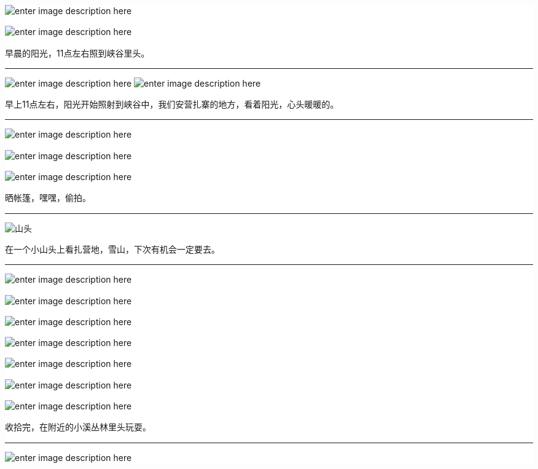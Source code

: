 ![enter image description here][45]

![enter image description here][46]

早晨的阳光，11点左右照到峡谷里头。

----------

![enter image description here][47]
![enter image description here][48]

早上11点左右，阳光开始照射到峡谷中，我们安营扎寨的地方，看着阳光，心头暖暖的。

----------

![enter image description here][49]

![enter image description here][50]

![enter image description here][51]

晒帐篷，嘿嘿，偷拍。

----------


![山头][52]

在一个小山头上看扎营地，雪山，下次有机会一定要去。

----------

![enter image description here][53]

![enter image description here][54]

![enter image description here][55]

![enter image description here][56]

![enter image description here][57]

![enter image description here][58]

![enter image description here][59]

收拾完，在附近的小溪丛林里头玩耍。

----------

![enter image description here][60]


[1]: https://raw.githubusercontent.com/weedge/mypic/master/chengdu/ac345982b2b7d0a2713fc0efc9ef76094a369aca.jpeg
[2]: https://raw.githubusercontent.com/weedge/mypic/master/chengdu/caef76094b36acafad16528e7ed98d1000e99cca.jpeg
[3]: https://raw.githubusercontent.com/weedge/mypic/master/chengdu/63d9f2d3572c11df9c207b51612762d0f603c2cb.jpeg
[4]: https://raw.githubusercontent.com/weedge/mypic/master/chengdu/5bafa40f4bfbfbed5461f10d7af0f736afc31f8c.jpeg
[5]: https://raw.githubusercontent.com/weedge/mypic/master/chengdu/8601a18b87d6277fbde2f64a2a381f30e824fcd4.jpeg
[6]: https://raw.githubusercontent.com/weedge/mypic/master/chengdu/2fdda3cc7cd98d1087efcb43233fb80e7bec908d.jpeg
[7]: https://raw.githubusercontent.com/weedge/mypic/master/chengdu/e61190ef76c6a7ef57d76c54fffaaf51f2de66cb.jpeg
[8]: https://raw.githubusercontent.com/weedge/mypic/master/chengdu/b21c8701a18b87d605b26f6d050828381e30fdd4.jpeg
[9]: https://raw.githubusercontent.com/weedge/mypic/master/chengdu/8644ebf81a4c510f833426686259252dd52aa5d4.jpeg
[10]: https://raw.githubusercontent.com/weedge/mypic/master/chengdu/caef76094b36acafacd5518e7ed98d1001e99c8f.jpeg
[11]: https://raw.githubusercontent.com/weedge/mypic/master/chengdu/0df431adcbef7609cb3e5eed2cdda3cc7cd99e8f.jpeg
[12]: https://raw.githubusercontent.com/weedge/mypic/master/chengdu/cefc1e178a82b9015a5e0741718da9773812efd5.jpeg
[13]: https://raw.githubusercontent.com/weedge/mypic/master/chengdu/37d3d539b6003af352bf1b12372ac65c1038b6bf.jpeg
[14]: https://raw.githubusercontent.com/weedge/mypic/master/chengdu/11385343fbf2b211e32b423cc88065380cd78ebf.jpeg
[15]: https://raw.githubusercontent.com/weedge/mypic/master/chengdu/b7003af33a87e9505f12341e12385343fbf2b4bf.jpeg
[16]: https://raw.githubusercontent.com/weedge/mypic/master/chengdu/0b46f21fbe096b63a41e99220e338744ebf8acb9.jpeg
[17]: https://raw.githubusercontent.com/weedge/mypic/master/chengdu/e824b899a9014c084408efd7087b02087bf4f495.jpeg
[18]: https://raw.githubusercontent.com/weedge/mypic/master/chengdu/c2fdfc039245d6880e3075d6a6c27d1ed21b2496.jpeg
[19]: https://raw.githubusercontent.com/weedge/mypic/master/chengdu/fd039245d688d43f5c9b56807f1ed21b0ef43b96.jpeg
[20]: https://raw.githubusercontent.com/weedge/mypic/master/chengdu/18d8bc3eb13533fa399b545caad3fd1f41345b97.jpeg
[21]: https://raw.githubusercontent.com/weedge/mypic/master/chengdu/30adcbef76094b362dbadc9fa1cc7cd98d109d9c.jpeg
[22]: https://raw.githubusercontent.com/weedge/mypic/master/chengdu/e850352ac65c10383e5609b0b0119313b07e899c.jpeg
[23]: https://raw.githubusercontent.com/weedge/mypic/master/chengdu/9213b07eca80653878c2636195dda144ad34829c.jpeg
[24]: https://raw.githubusercontent.com/weedge/mypic/master/chengdu/3812b31bb051f819910ec438d8b44aed2e73e79d.jpeg
[25]: https://raw.githubusercontent.com/weedge/mypic/master/chengdu/fcfaaf51f3deb48f126966acf21f3a292df57844.jpeg
[26]: https://raw.githubusercontent.com/weedge/mypic/master/chengdu/902397dda144ad34209440f5d2a20cf431ad859d.jpeg
[27]: https://raw.githubusercontent.com/weedge/mypic/master/chengdu/f9198618367adab450fadc3189d4b31c8701e49e.jpeg
[28]: https://raw.githubusercontent.com/weedge/mypic/master/chengdu/622762d0f703918f9afbfab8533d269759eec49e.jpeg
[29]: https://raw.githubusercontent.com/weedge/mypic/master/chengdu/0ff41bd5ad6eddc4b2e473893bdbb6fd52663345.jpeg
[30]: https://raw.githubusercontent.com/weedge/mypic/master/chengdu/dcc451da81cb39db50eaa024d2160924ab18309e.jpeg
[31]: https://raw.githubusercontent.com/weedge/mypic/master/chengdu/80cb39dbb6fd52663829fb66a918972bd4073646.jpeg
[32]: https://raw.githubusercontent.com/weedge/mypic/master/chengdu/d01373f082025aaf5830b9b9f9edab64034f1a46.jpeg
[33]: https://raw.githubusercontent.com/weedge/mypic/master/chengdu/18d8bc3eb13533fa39cb545caad3fd1f41345b47.jpeg
[34]: https://raw.githubusercontent.com/weedge/mypic/master/chengdu/55e736d12f2eb9381411bd80d7628535e5dd6f40.jpeg
[35]: https://raw.githubusercontent.com/weedge/mypic/master/chengdu/a8014c086e061d95263af04a79f40ad162d9ca40.jpeg
[36]: https://raw.githubusercontent.com/weedge/mypic/master/chengdu/8644ebf81a4c510f808525686259252dd42aa57b.jpeg
[37]: https://raw.githubusercontent.com/weedge/mypic/master/chengdu/eac4b74543a98226c4beec558882b9014a90eb41.jpeg
[38]: https://raw.githubusercontent.com/weedge/mypic/master/chengdu/342ac65c1038534395b040539113b07eca808841.jpeg
[40]: https://raw.githubusercontent.com/weedge/mypic/master/chengdu/b3119313b07eca8050ca3c94932397dda04483f1.jpeg
[41]: https://raw.githubusercontent.com/weedge/mypic/master/chengdu/a71ea8d3fd1f413415f8000d271f95cad0c85ef1.jpeg
[42]: https://raw.githubusercontent.com/weedge/mypic/master/chengdu/14ce36d3d539b6005db1c8c5eb50352ac65cb741.jpeg
[43]: https://raw.githubusercontent.com/weedge/mypic/master/chengdu/adaf2edda3cc7cd90853f3ab3b01213fb80e9142.jpeg
[44]: https://raw.githubusercontent.com/weedge/mypic/master/chengdu/b7fd5266d0160924415a6569d60735fae6cd3441.jpeg
[45]: https://raw.githubusercontent.com/weedge/mypic/master/chengdu/730e0cf3d7ca7bcb4405005dbc096b63f624a842.jpeg
[46]: https://raw.githubusercontent.com/weedge/mypic/master/chengdu/dc54564e9258d10902a06ec0d358ccbf6c814d05.jpeg
[47]: https://raw.githubusercontent.com/weedge/mypic/master/chengdu/a9d3fd1f4134970af131d75d97cad1c8a7865d06.jpeg
[48]: https://raw.githubusercontent.com/weedge/mypic/master/chengdu/d043ad4bd11373f0787da8eda60f4bfbfbed0406.jpeg
[49]: https://raw.githubusercontent.com/weedge/mypic/master/chengdu/c75c10385343fbf2dd546151b27eca8065388f4c.jpeg
[50]: https://raw.githubusercontent.com/weedge/mypic/master/chengdu/cc11728b4710b9121cb9318cc1fdfc039245224c.jpeg
[51]: https://raw.githubusercontent.com/weedge/mypic/master/chengdu/b219ebc4b74543a988603dbe1c178a82b901144c.jpeg
[52]: https://raw.githubusercontent.com/weedge/mypic/master/chengdu/bd315c6034a85edf24f739514b540923dd54754d.jpeg
[53]: https://raw.githubusercontent.com/weedge/mypic/master/chengdu/e61190ef76c6a7ef56996f54fffaaf51f3de6601.jpeg
[54]: https://raw.githubusercontent.com/weedge/mypic/master/chengdu/37d12f2eb9389b50df4027208735e5dde7116e01.jpeg
[55]: https://raw.githubusercontent.com/weedge/mypic/master/chengdu/80cb39dbb6fd52663894fb66a918972bd4073601.jpeg
[56]: https://raw.githubusercontent.com/weedge/mypic/master/chengdu/dbb44aed2e738bd4ae9e7543a38b87d6277ff901.jpeg
[57]: https://raw.githubusercontent.com/weedge/mypic/master/chengdu/b8014a90f603738dbb3ecb50b11bb051f819ec48.jpeg
[58]: https://raw.githubusercontent.com/weedge/mypic/master/chengdu/cf1b9d16fdfaaf516f9746cd8e5494eef01f7a48.jpeg
[59]: https://raw.githubusercontent.com/weedge/mypic/master/chengdu/241f95cad1c8a7860f938d7c6509c93d70cf5003.jpeg
[60]: https://raw.githubusercontent.com/weedge/mypic/master/chengdu/9d82d158ccbf6c81364ceb9abe3eb13533fa404d.jpeg
[61]: https://raw.githubusercontent.com/weedge/mypic/master/chengdu/d8f9d72a6059252d8962da76369b033b5bb5b94f.jpeg
[62]: https://raw.githubusercontent.com/weedge/mypic/master/chengdu/faf2b2119313b07eb803977a0ed7912397dd8c02.jpeg
[63]: https://raw.githubusercontent.com/weedge/mypic/master/chengdu/c8177f3e6709c93dba4ac9859d3df8dcd100540c.jpeg
[64]: https://raw.githubusercontent.com/weedge/mypic/master/chengdu/ac345982b2b7d0a27072c3efc9ef76094b369a0d.jpeg
[65]: https://raw.githubusercontent.com/weedge/mypic/master/chengdu/1c950a7b02087bf42557909bf0d3572c11dfcf0d.jpeg
[66]: https://raw.githubusercontent.com/weedge/mypic/master/chengdu/0bd162d9f2d3572c22595bae8813632762d0c30d.jpeg
[67]: https://raw.githubusercontent.com/weedge/mypic/master/chengdu/4034970a304e251f5640238aa586c9177f3e5309.jpeg
[68]: https://raw.githubusercontent.com/weedge/mypic/master/chengdu/c995d143ad4bd1138a7a704058afa40f4bfb0509.jpeg
[69]: https://raw.githubusercontent.com/weedge/mypic/master/chengdu/00e93901213fb80ef1a7a6a534d12f2eb938944a.jpeg
[70]: https://raw.githubusercontent.com/weedge/mypic/master/chengdu/03087bf40ad162d9c358a56e13dfa9ec8a13cd0a.jpeg
[71]: https://raw.githubusercontent.com/weedge/mypic/master/chengdu/10dfa9ec8a136327559c0541938fa0ec08fac74b.jpeg
[72]: https://raw.githubusercontent.com/weedge/mypic/master/chengdu/b58f8c5494eef01f9b65dfb7e2fe9925bc317d4b.jpeg
[73]: https://raw.githubusercontent.com/weedge/mypic/master/chengdu/7e3e6709c93d70cff04c6d7ffadcd100baa12b0a.jpeg
